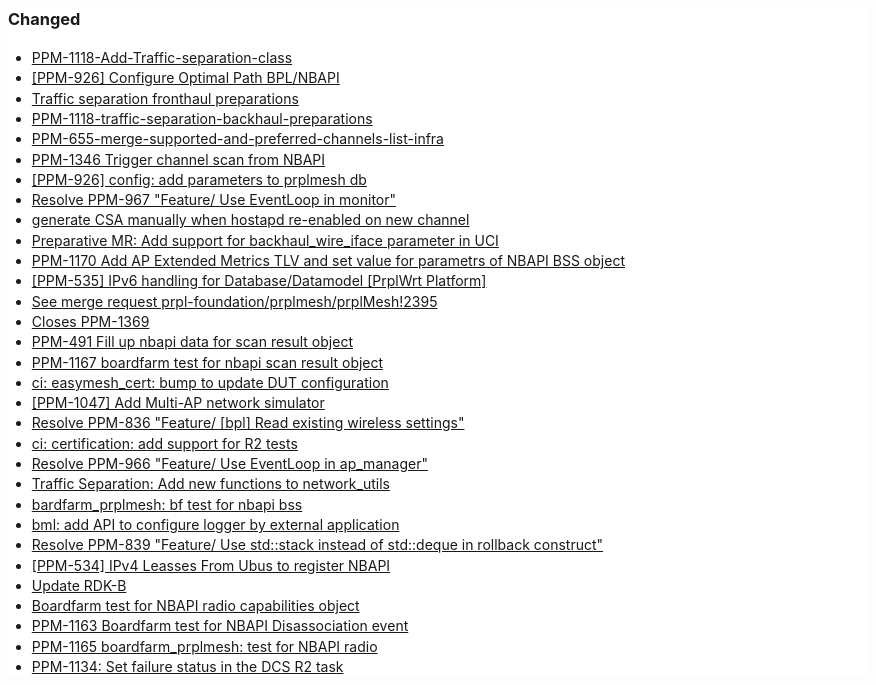 
### Changed

- [PPM-1118-Add-Traffic-separation-class](https://prplfoundationcloud.atlassian.net/browse/PPM-1118)
- [\[PPM-926\] Configure Optimal Path BPL/NBAPI](https://prplfoundationcloud.atlassian.net/browse/PPM-926)
- [Traffic separation fronthaul preparations](https://prplfoundationcloud.atlassian.net/browse/PPM-1118)
- [PPM-1118-traffic-separation-backhaul-preparations](https://prplfoundationcloud.atlassian.net/browse/PPM-1118)
- [PPM-655-merge-supported-and-preferred-channels-list-infra](https://prplfoundationcloud.atlassian.net/browse/PPM-655)
- [PPM-1346 Trigger channel scan from NBAPI](https://prplfoundationcloud.atlassian.net/browse/PPM-1346)
- [\[PPM-926\] config: add parameters to prplmesh db](https://prplfoundationcloud.atlassian.net/browse/PPM-926)
- [Resolve PPM-967 "Feature/ Use EventLoop in monitor"](https://prplfoundationcloud.atlassian.net/browse/PPM-967)
- [generate CSA manually when hostapd re-enabled on new channel](https://prplfoundationcloud.atlassian.net/browse/PPM-1405)
- [Preparative MR: Add support for backhaul\_wire\_iface parameter in UCI](https://prplfoundationcloud.atlassian.net/browse/PPM-230)
- [PPM-1170 Add AP Extended Metrics TLV and set value for parametrs of NBAPI BSS object](https://prplfoundationcloud.atlassian.net/browse/PPM-1170)
- [\[PPM-535\] IPv6 handling for Database/Datamodel \[PrplWrt Platform\]](https://prplfoundationcloud.atlassian.net/browse/PPM-535)
- [See merge request prpl-foundation/prplmesh/prplMesh\!2395](https://prplfoundationcloud.atlassian.net/browse/PPM-1281)
- [Closes PPM-1369](https://prplfoundationcloud.atlassian.net/browse/PPM-1369)
- [PPM-491 Fill up nbapi data for scan result object](https://prplfoundationcloud.atlassian.net/browse/PPM-491)
- [PPM-1167 boardfarm test for nbapi scan result object](https://prplfoundationcloud.atlassian.net/browse/PPM-1167)
- [ci: easymesh\_cert: bump to update DUT configuration](https://prplfoundationcloud.atlassian.net/browse/PPM-1363)
- [\[PPM-1047\] Add Multi-AP network simulator](https://prplfoundationcloud.atlassian.net/browse/PPM-1047)
- [Resolve PPM-836 "Feature/ \[bpl\] Read existing wireless settings"](https://prplfoundationcloud.atlassian.net/browse/PPM-836)
- [ci: certification: add support for R2 tests](https://prplfoundationcloud.atlassian.net/browse/PPM-1291)
- [Resolve PPM-966 "Feature/ Use EventLoop in ap\_manager"](https://prplfoundationcloud.atlassian.net/browse/PPM-966)
- [Traffic Separation: Add new functions to network\_utils](https://prplfoundationcloud.atlassian.net/browse/PPM-1118)
- [bardfarm\_prplmesh: bf test for nbapi bss](https://prplfoundationcloud.atlassian.net/browse/PPM-1160)
- [bml: add API to configure logger by external application](https://prplfoundationcloud.atlassian.net/browse/PPM-1334)
- [Resolve PPM-839 "Feature/ Use std::stack instead of std::deque in rollback construct"](https://prplfoundationcloud.atlassian.net/browse/PPM-839)
- [\[PPM-534\] IPv4 Leasses From Ubus to register NBAPI](https://prplfoundationcloud.atlassian.net/browse/PPM-534)
- [Update RDK-B](https://prplfoundationcloud.atlassian.net/browse/PPM-1316)
- [Boardfarm test for NBAPI radio capabilities object](https://prplfoundationcloud.atlassian.net/browse/PPM-1161)
- [PPM-1163 Boardfarm test for NBAPI Disassociation event](https://prplfoundationcloud.atlassian.net/browse/PPM-1163)
- [PPM-1165 boardfarm\_prplmesh: test for NBAPI radio](https://prplfoundationcloud.atlassian.net/browse/PPM-1165)
- [PPM-1134:  Set failure status in the DCS R2 task](https://prplfoundationcloud.atlassian.net/browse/PPM-1134)